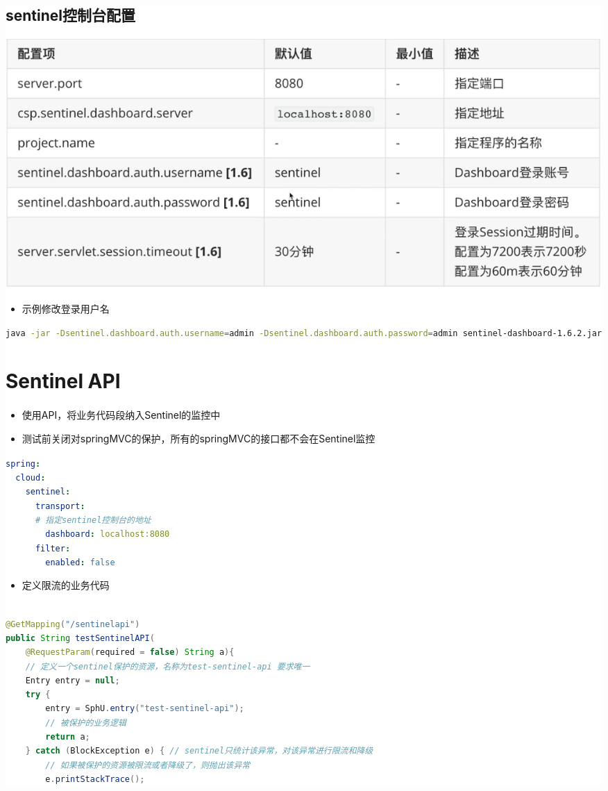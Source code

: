 



## sentinel控制台配置

![1584275352020](img/60.png)

- 示例修改登录用户名

```bash
java -jar -Dsentinel.dashboard.auth.username=admin -Dsentinel.dashboard.auth.password=admin sentinel-dashboard-1.6.2.jar
```



# Sentinel API

- 使用API，将业务代码段纳入Sentinel的监控中

- 测试前关闭对springMVC的保护，所有的springMVC的接口都不会在Sentinel监控

```yml
spring:
  cloud:
    sentinel:
      transport:
      # 指定sentinel控制台的地址
        dashboard: localhost:8080
      filter:
        enabled: false
```

- 定义限流的业务代码

```java

@GetMapping("/sentinelapi")
public String testSentinelAPI(
    @RequestParam(required = false) String a){
    // 定义一个sentinel保护的资源，名称为test-sentinel-api 要求唯一
    Entry entry = null;
    try {
        entry = SphU.entry("test-sentinel-api");
        // 被保护的业务逻辑
        return a;
    } catch (BlockException e) { // sentinel只统计该异常，对该异常进行限流和降级
        // 如果被保护的资源被限流或者降级了，则抛出该异常
        e.printStackTrace();
```